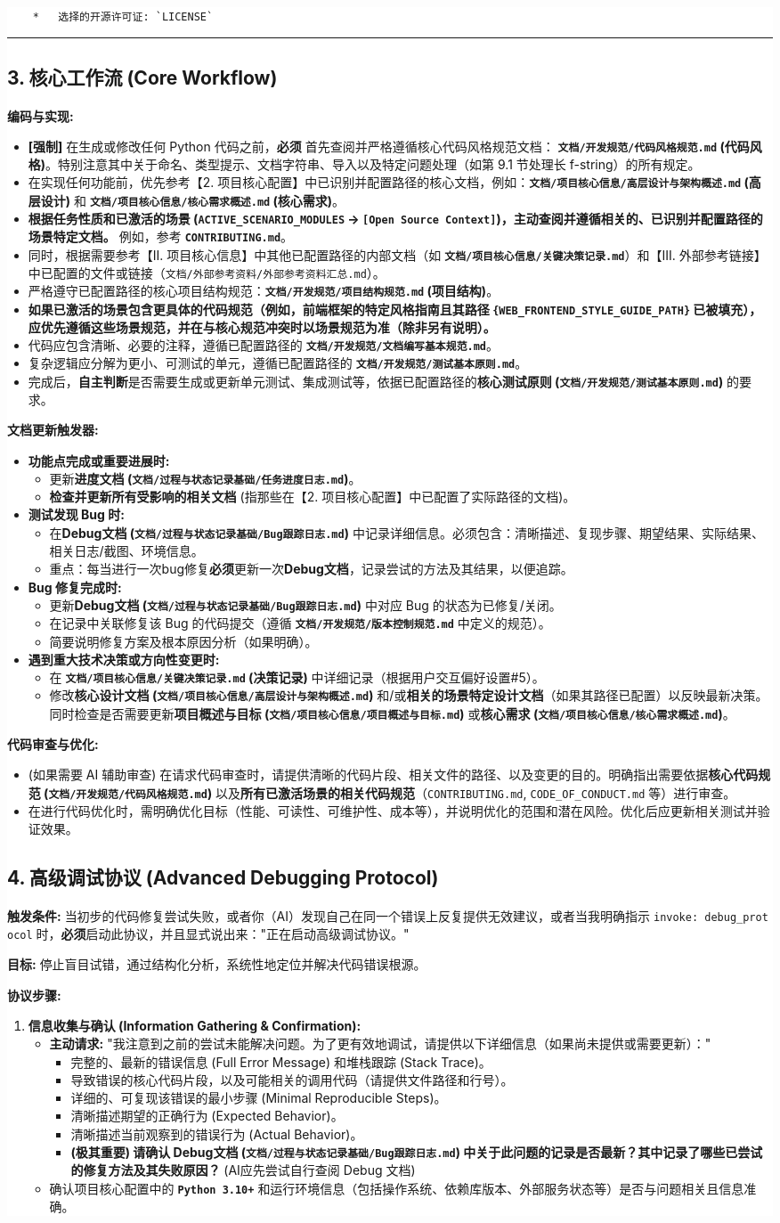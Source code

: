         *   选择的开源许可证: `LICENSE`

---

## 3. 核心工作流 (Core Workflow)

**编码与实现:**
*   **[强制]** 在生成或修改任何 Python 代码之前，**必须** 首先查阅并严格遵循核心代码风格规范文档： **`文档/开发规范/代码风格规范.md` (代码风格)**。特别注意其中关于命名、类型提示、文档字符串、导入以及特定问题处理（如第 9.1 节处理长 f-string）的所有规定。
*   在实现任何功能前，优先参考【2. 项目核心配置】中已识别并配置路径的核心文档，例如：**`文档/项目核心信息/高层设计与架构概述.md` (高层设计)** 和 **`文档/项目核心信息/核心需求概述.md` (核心需求)**。
*   **根据任务性质和已激活的场景 (`ACTIVE_SCENARIO_MODULES` -> `[Open Source Context]`)，主动查阅并遵循相关的、已识别并配置路径的场景特定文档。** 例如，参考 **`CONTRIBUTING.md`**。
*   同时，根据需要参考【II. 项目核心信息】中其他已配置路径的内部文档（如 **`文档/项目核心信息/关键决策记录.md`**）和【III. 外部参考链接】中已配置的文件或链接（`文档/外部参考资料/外部参考资料汇总.md`）。
*   严格遵守已配置路径的核心项目结构规范：**`文档/开发规范/项目结构规范.md` (项目结构)**。
*   **如果已激活的场景包含更具体的代码规范（例如，前端框架的特定风格指南且其路径 `{WEB_FRONTEND_STYLE_GUIDE_PATH}` 已被填充），应优先遵循这些场景规范，并在与核心规范冲突时以场景规范为准（除非另有说明）。**
*   代码应包含清晰、必要的注释，遵循已配置路径的 **`文档/开发规范/文档编写基本规范.md`**。
*   复杂逻辑应分解为更小、可测试的单元，遵循已配置路径的 **`文档/开发规范/测试基本原则.md`**。
*   完成后，**自主判断**是否需要生成或更新单元测试、集成测试等，依据已配置路径的**核心测试原则 (`文档/开发规范/测试基本原则.md`)** 的要求。

**文档更新触发器:**
*   **功能点完成或重要进展时:**
    *   更新**进度文档 (`文档/过程与状态记录基础/任务进度日志.md`)**。
    *   **检查并更新所有受影响的相关文档** (指那些在【2. 项目核心配置】中已配置了实际路径的文档)。
*   **测试发现 Bug 时:**
    *   在**Debug文档 (`文档/过程与状态记录基础/Bug跟踪日志.md`)** 中记录详细信息。必须包含：清晰描述、复现步骤、期望结果、实际结果、相关日志/截图、环境信息。
    *   重点：每当进行一次bug修复**必须**更新一次**Debug文档**，记录尝试的方法及其结果，以便追踪。
*   **Bug 修复完成时:**
    *   更新**Debug文档 (`文档/过程与状态记录基础/Bug跟踪日志.md`)** 中对应 Bug 的状态为已修复/关闭。
    *   在记录中关联修复该 Bug 的代码提交（遵循 **`文档/开发规范/版本控制规范.md`** 中定义的规范）。
    *   简要说明修复方案及根本原因分析（如果明确）。
*   **遇到重大技术决策或方向性变更时:**
    *   在 **`文档/项目核心信息/关键决策记录.md` (决策记录)** 中详细记录（根据用户交互偏好设置#5）。
    *   修改**核心设计文档 (`文档/项目核心信息/高层设计与架构概述.md`)** 和/或**相关的场景特定设计文档**（如果其路径已配置）以反映最新决策。同时检查是否需要更新**项目概述与目标 (`文档/项目核心信息/项目概述与目标.md`)** 或**核心需求 (`文档/项目核心信息/核心需求概述.md`)**。

**代码审查与优化:**
*   (如果需要 AI 辅助审查) 在请求代码审查时，请提供清晰的代码片段、相关文件的路径、以及变更的目的。明确指出需要依据**核心代码规范 (`文档/开发规范/代码风格规范.md`)** 以及**所有已激活场景的相关代码规范**（`CONTRIBUTING.md`, `CODE_OF_CONDUCT.md` 等）进行审查。
*   在进行代码优化时，需明确优化目标（性能、可读性、可维护性、成本等），并说明优化的范围和潜在风险。优化后应更新相关测试并验证效果。

## 4. 高级调试协议 (Advanced Debugging Protocol)

**触发条件:** 当初步的代码修复尝试失败，或者你（AI）发现自己在同一个错误上反复提供无效建议，或者当我明确指示 `invoke: debug_protocol` 时，**必须**启动此协议，并且显式说出来："正在启动高级调试协议。"

**目标:** 停止盲目试错，通过结构化分析，系统性地定位并解决代码错误根源。

**协议步骤:**

1.  **信息收集与确认 (Information Gathering & Confirmation):**
    *   **主动请求:** "我注意到之前的尝试未能解决问题。为了更有效地调试，请提供以下详细信息（如果尚未提供或需要更新）："
        *   完整的、最新的错误信息 (Full Error Message) 和堆栈跟踪 (Stack Trace)。
        *   导致错误的核心代码片段，以及可能相关的调用代码（请提供文件路径和行号）。
        *   详细的、可复现该错误的最小步骤 (Minimal Reproducible Steps)。
        *   清晰描述期望的正确行为 (Expected Behavior)。
        *   清晰描述当前观察到的错误行为 (Actual Behavior)。
        *   **(极其重要) 请确认 Debug文档 (`文档/过程与状态记录基础/Bug跟踪日志.md`) 中关于此问题的记录是否最新？其中记录了哪些已尝试的修复方法及其失败原因？** (AI应先尝试自行查阅 Debug 文档)
    *   确认项目核心配置中的 **`Python 3.10+`** 和运行环境信息（包括操作系统、依赖库版本、外部服务状态等）是否与问题相关且信息准确。
